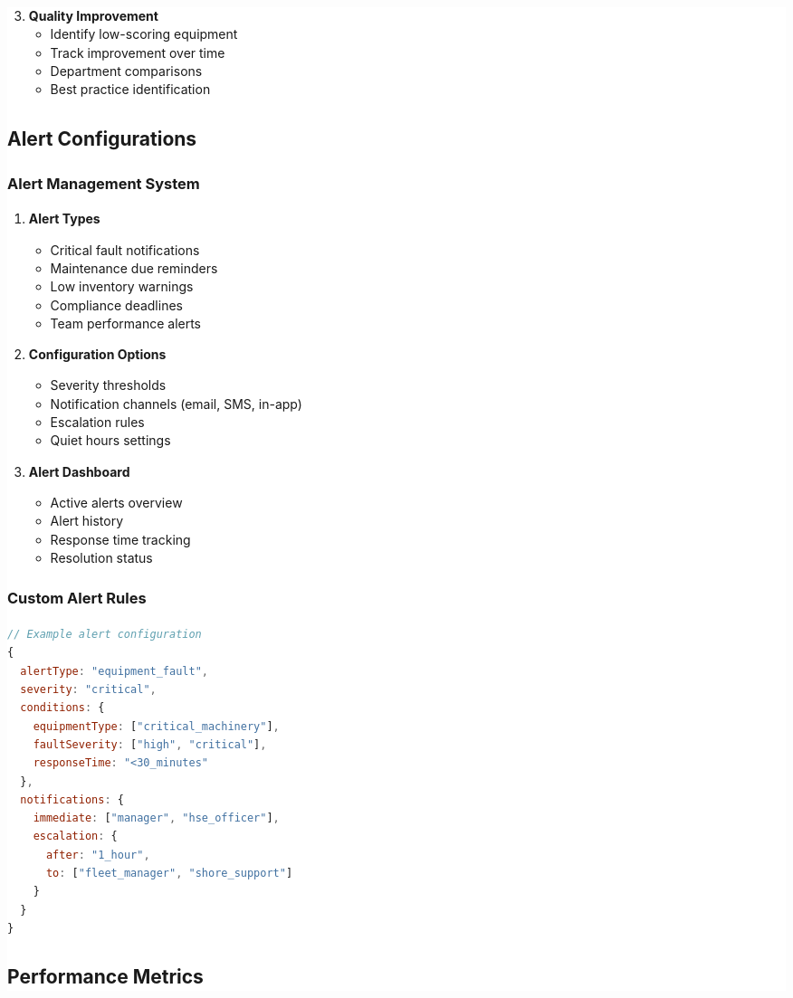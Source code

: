 3. **Quality Improvement**
   - Identify low-scoring equipment
   - Track improvement over time
   - Department comparisons
   - Best practice identification

## Alert Configurations

### Alert Management System
1. **Alert Types**
   - Critical fault notifications
   - Maintenance due reminders
   - Low inventory warnings
   - Compliance deadlines
   - Team performance alerts

2. **Configuration Options**
   - Severity thresholds
   - Notification channels (email, SMS, in-app)
   - Escalation rules
   - Quiet hours settings

3. **Alert Dashboard**
   - Active alerts overview
   - Alert history
   - Response time tracking
   - Resolution status

### Custom Alert Rules
```javascript
// Example alert configuration
{
  alertType: "equipment_fault",
  severity: "critical",
  conditions: {
    equipmentType: ["critical_machinery"],
    faultSeverity: ["high", "critical"],
    responseTime: "<30_minutes"
  },
  notifications: {
    immediate: ["manager", "hse_officer"],
    escalation: {
      after: "1_hour",
      to: ["fleet_manager", "shore_support"]
    }
  }
}
```

## Performance Metrics
